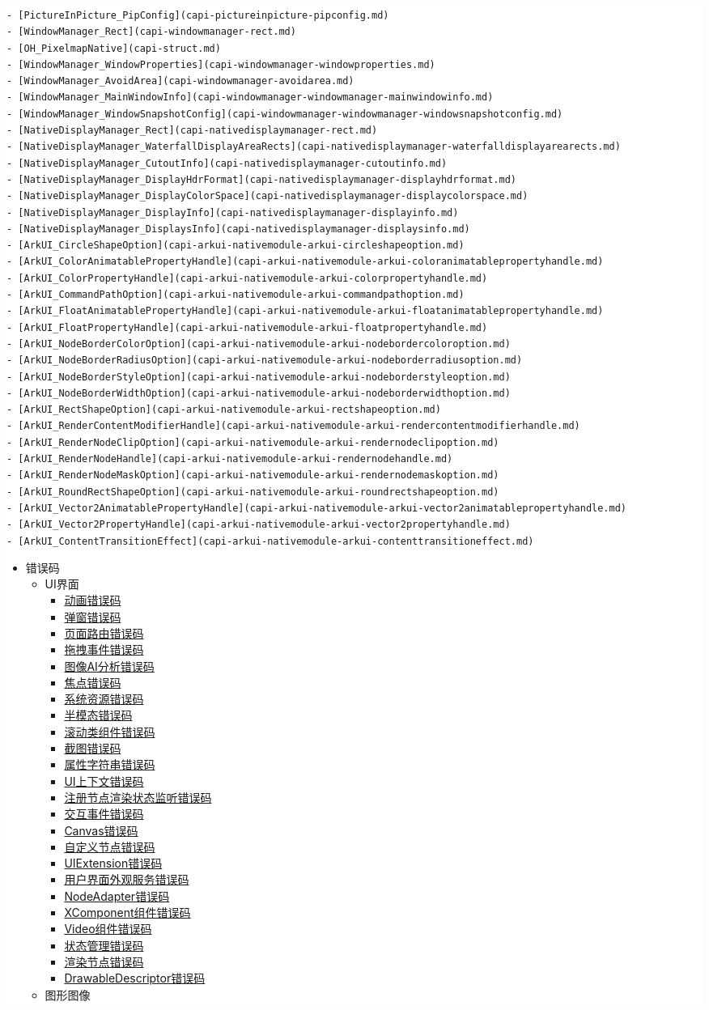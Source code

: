     - [PictureInPicture_PipConfig](capi-pictureinpicture-pipconfig.md)
    - [WindowManager_Rect](capi-windowmanager-rect.md)
    - [OH_PixelmapNative](capi-struct.md)
    - [WindowManager_WindowProperties](capi-windowmanager-windowproperties.md)
    - [WindowManager_AvoidArea](capi-windowmanager-avoidarea.md)
    - [WindowManager_MainWindowInfo](capi-windowmanager-windowmanager-mainwindowinfo.md)
    - [WindowManager_WindowSnapshotConfig](capi-windowmanager-windowmanager-windowsnapshotconfig.md)
    - [NativeDisplayManager_Rect](capi-nativedisplaymanager-rect.md)
    - [NativeDisplayManager_WaterfallDisplayAreaRects](capi-nativedisplaymanager-waterfalldisplayarearects.md)
    - [NativeDisplayManager_CutoutInfo](capi-nativedisplaymanager-cutoutinfo.md)
    - [NativeDisplayManager_DisplayHdrFormat](capi-nativedisplaymanager-displayhdrformat.md)
    - [NativeDisplayManager_DisplayColorSpace](capi-nativedisplaymanager-displaycolorspace.md)
    - [NativeDisplayManager_DisplayInfo](capi-nativedisplaymanager-displayinfo.md)
    - [NativeDisplayManager_DisplaysInfo](capi-nativedisplaymanager-displaysinfo.md)
    - [ArkUI_CircleShapeOption](capi-arkui-nativemodule-arkui-circleshapeoption.md)
    - [ArkUI_ColorAnimatablePropertyHandle](capi-arkui-nativemodule-arkui-coloranimatablepropertyhandle.md)
    - [ArkUI_ColorPropertyHandle](capi-arkui-nativemodule-arkui-colorpropertyhandle.md)
    - [ArkUI_CommandPathOption](capi-arkui-nativemodule-arkui-commandpathoption.md)
    - [ArkUI_FloatAnimatablePropertyHandle](capi-arkui-nativemodule-arkui-floatanimatablepropertyhandle.md)
    - [ArkUI_FloatPropertyHandle](capi-arkui-nativemodule-arkui-floatpropertyhandle.md)
    - [ArkUI_NodeBorderColorOption](capi-arkui-nativemodule-arkui-nodebordercoloroption.md)
    - [ArkUI_NodeBorderRadiusOption](capi-arkui-nativemodule-arkui-nodeborderradiusoption.md)
    - [ArkUI_NodeBorderStyleOption](capi-arkui-nativemodule-arkui-nodeborderstyleoption.md)
    - [ArkUI_NodeBorderWidthOption](capi-arkui-nativemodule-arkui-nodeborderwidthoption.md)
    - [ArkUI_RectShapeOption](capi-arkui-nativemodule-arkui-rectshapeoption.md)
    - [ArkUI_RenderContentModifierHandle](capi-arkui-nativemodule-arkui-rendercontentmodifierhandle.md)
    - [ArkUI_RenderNodeClipOption](capi-arkui-nativemodule-arkui-rendernodeclipoption.md)
    - [ArkUI_RenderNodeHandle](capi-arkui-nativemodule-arkui-rendernodehandle.md)
    - [ArkUI_RenderNodeMaskOption](capi-arkui-nativemodule-arkui-rendernodemaskoption.md)
    - [ArkUI_RoundRectShapeOption](capi-arkui-nativemodule-arkui-roundrectshapeoption.md)
    - [ArkUI_Vector2AnimatablePropertyHandle](capi-arkui-nativemodule-arkui-vector2animatablepropertyhandle.md)
    - [ArkUI_Vector2PropertyHandle](capi-arkui-nativemodule-arkui-vector2propertyhandle.md)
    - [ArkUI_ContentTransitionEffect](capi-arkui-nativemodule-arkui-contenttransitioneffect.md)
- 错误码
  - UI界面
    - [动画错误码](errorcode-animator.md)
    - [弹窗错误码](errorcode-promptAction.md)
    - [页面路由错误码](errorcode-router.md)
    - [拖拽事件错误码](errorcode-drag-event.md)
    - [图像AI分析错误码](arkui-ts/errorcode-image-analyzer.md)
    - [焦点错误码](errorcode-focus.md)
    - [系统资源错误码](errorcode-system-resource.md)
    - [半模态错误码](errorcode-bindSheet.md)
    - [滚动类组件错误码](errorcode-scroll.md)
    - [截图错误码](errorcode-snapshot.md)
    - [属性字符串错误码](errorcode-styled-string.md)
    - [UI上下文错误码](errorcode-uicontext.md)
    - [注册节点渲染状态监听错误码](errorcode-node-render-monitor.md)
    - [交互事件错误码](errorcode-event.md)
    - [Canvas错误码](errorcode-canvas.md)
    - [自定义节点错误码](errorcode-node.md)
    - [UIExtension错误码](errorcode-uiextension.md)
    - [用户界面外观服务错误码](errorcode-uiappearance.md)
    - [NodeAdapter错误码](errorcode-nodeadapter.md)
    - [XComponent组件错误码](errorcode-xcomponent.md)
    - [Video组件错误码](errorcode-video.md)
    - [状态管理错误码](errorcode-stateManagement.md)
    - [渲染节点错误码](errorcode-node-render.md)
    - [DrawableDescriptor错误码](errorcode-drawable-descriptor.md)
  - 图形图像